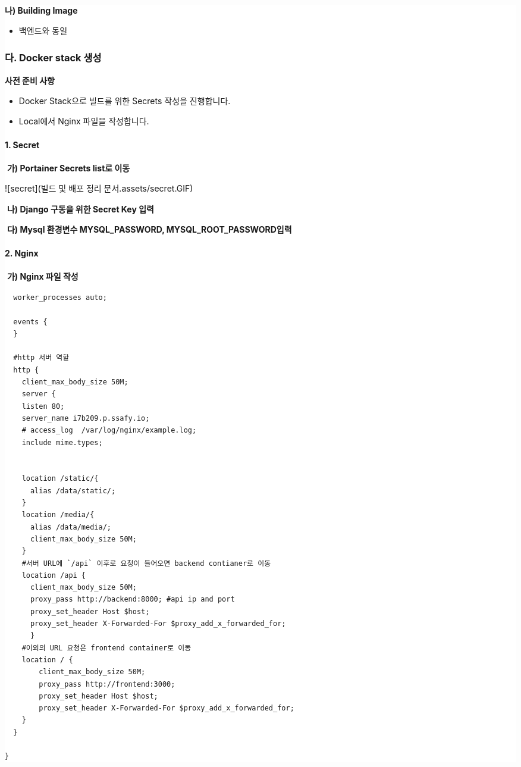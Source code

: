 **나) Building Image**

- 백엔드와 동일 



### 다. Docker stack 생성 

**사전 준비 사항**

- Docker Stack으로 빌드를 위한 Secrets 작성을 진행합니다.

- Local에서 Nginx 파일을 작성합니다. 

#### 1. Secret 

​	**가) Portainer Secrets list로 이동** 

![secret](빌드 및 배포 정리 문서.assets/secret.GIF)

​	**나) Django 구동을 위한 Secret Key 입력**

​	**다) Mysql 환경변수  MYSQL_PASSWORD, MYSQL_ROOT_PASSWORD입력**

#### 2. Nginx

​	**가) Nginx 파일 작성** 

```nginx
  worker_processes auto; 

  events {
  }
  
  #http 서버 역할 
  http {
    client_max_body_size 50M;
    server {
    listen 80;
    server_name i7b209.p.ssafy.io;
    # access_log  /var/log/nginx/example.log;
    include mime.types;

    
    location /static/{
      alias /data/static/;
    }
    location /media/{
      alias /data/media/;
      client_max_body_size 50M;
    }
    #서버 URL에 `/api` 이후로 요청이 들어오면 backend contianer로 이동
    location /api {
      client_max_body_size 50M;
      proxy_pass http://backend:8000; #api ip and port
      proxy_set_header Host $host;
      proxy_set_header X-Forwarded-For $proxy_add_x_forwarded_for;
      }
    #이외의 URL 요청은 frontend container로 이동
    location / {
        client_max_body_size 50M;
        proxy_pass http://frontend:3000;
        proxy_set_header Host $host;
        proxy_set_header X-Forwarded-For $proxy_add_x_forwarded_for;
    }
  }

}
```